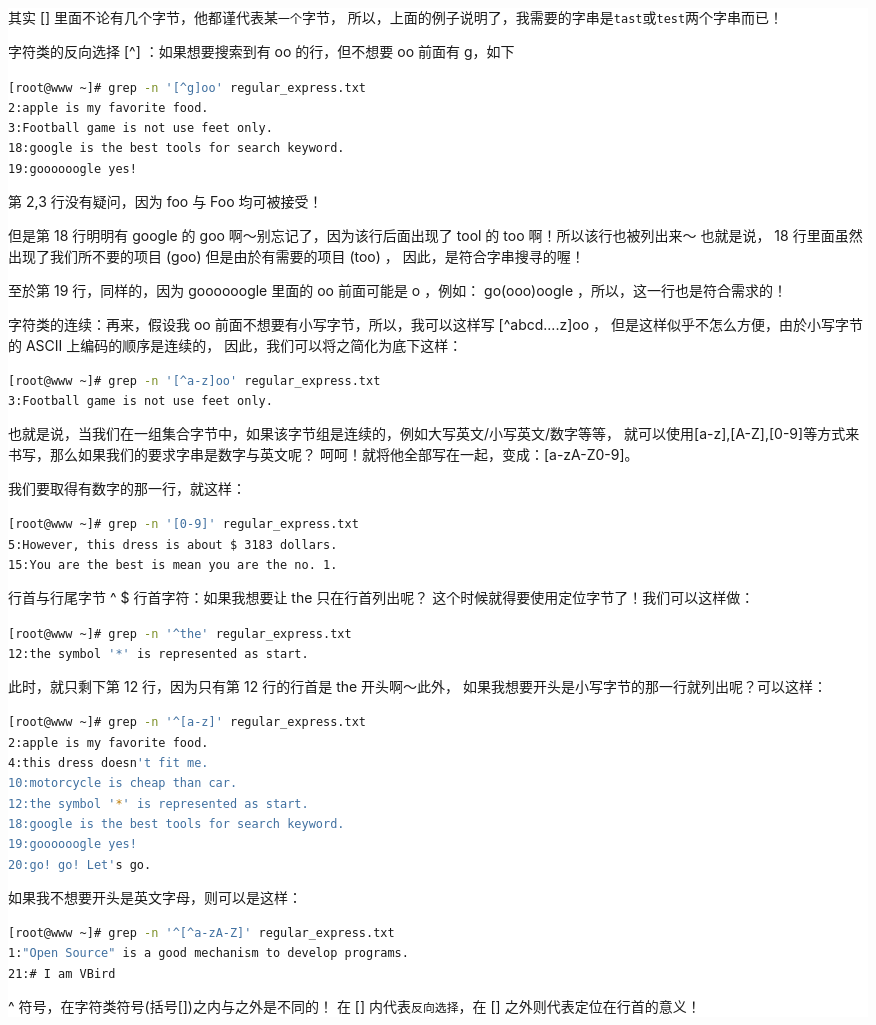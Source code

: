 其实 [] 里面不论有几个字节，他都谨代表某`一个`字节， 所以，上面的例子说明了，我需要的字串是`tast`或`test`两个字串而已！

字符类的反向选择 [^] ：如果想要搜索到有 oo 的行，但不想要 oo 前面有 g，如下
````bash
[root@www ~]# grep -n '[^g]oo' regular_express.txt
2:apple is my favorite food.
3:Football game is not use feet only.
18:google is the best tools for search keyword.
19:goooooogle yes!
````

第 2,3 行没有疑问，因为 foo 与 Foo 均可被接受！

但是第 18 行明明有 google 的 goo 啊～别忘记了，因为该行后面出现了 tool 的 too 啊！所以该行也被列出来～ 也就是说， 18 行里面虽然出现了我们所不要的项目 (goo) 但是由於有需要的项目 (too) ， 因此，是符合字串搜寻的喔！

至於第 19 行，同样的，因为 goooooogle 里面的 oo 前面可能是 o ，例如： go(ooo)oogle ，所以，这一行也是符合需求的！

字符类的连续：再来，假设我 oo 前面不想要有小写字节，所以，我可以这样写 [^abcd....z]oo ， 但是这样似乎不怎么方便，由於小写字节的 ASCII 上编码的顺序是连续的， 因此，我们可以将之简化为底下这样：
````bash
[root@www ~]# grep -n '[^a-z]oo' regular_express.txt
3:Football game is not use feet only.
````

也就是说，当我们在一组集合字节中，如果该字节组是连续的，例如大写英文/小写英文/数字等等， 就可以使用[a-z],[A-Z],[0-9]等方式来书写，那么如果我们的要求字串是数字与英文呢？ 呵呵！就将他全部写在一起，变成：[a-zA-Z0-9]。

我们要取得有数字的那一行，就这样：
````bash
[root@www ~]# grep -n '[0-9]' regular_express.txt
5:However, this dress is about $ 3183 dollars.
15:You are the best is mean you are the no. 1.
````

行首与行尾字节 ^ $ 
行首字符：如果我想要让 the 只在行首列出呢？ 这个时候就得要使用定位字节了！我们可以这样做：
````bash
[root@www ~]# grep -n '^the' regular_express.txt
12:the symbol '*' is represented as start.
````

此时，就只剩下第 12 行，因为只有第 12 行的行首是 the 开头啊～此外， 如果我想要开头是小写字节的那一行就列出呢？可以这样：
````bash
[root@www ~]# grep -n '^[a-z]' regular_express.txt
2:apple is my favorite food.
4:this dress doesn't fit me.
10:motorcycle is cheap than car.
12:the symbol '*' is represented as start.
18:google is the best tools for search keyword.
19:goooooogle yes!
20:go! go! Let's go.
````

如果我不想要开头是英文字母，则可以是这样：
````bash
[root@www ~]# grep -n '^[^a-zA-Z]' regular_express.txt
1:"Open Source" is a good mechanism to develop programs.
21:# I am VBird
````
^ 符号，在字符类符号(括号[])之内与之外是不同的！ 在 [] 内代表`反向选择`，在 [] 之外则代表定位在行首的意义！
